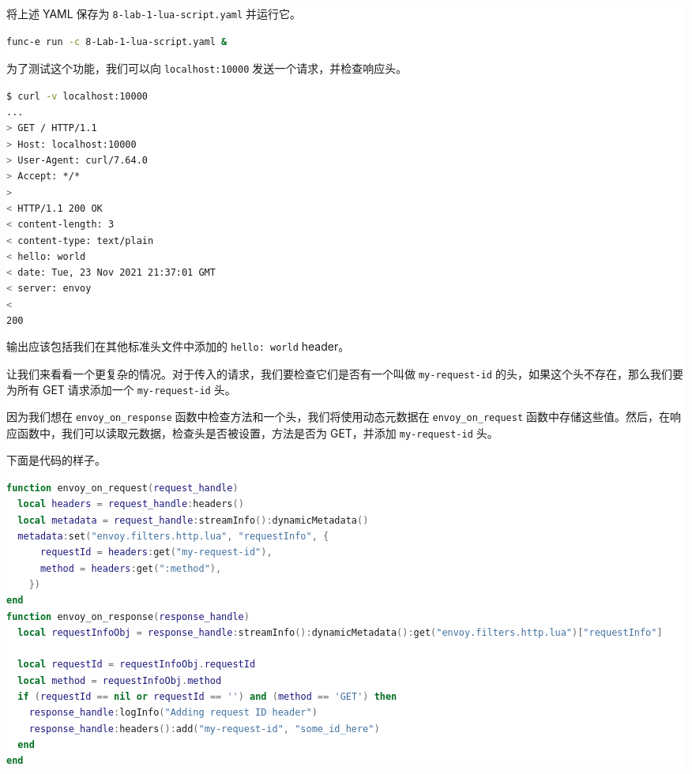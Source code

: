 将上述 YAML 保存为 `8-lab-1-lua-script.yaml` 并运行它。

```sh
func-e run -c 8-Lab-1-lua-script.yaml &
```

为了测试这个功能，我们可以向 `localhost:10000` 发送一个请求，并检查响应头。

```sh
$ curl -v localhost:10000
...
> GET / HTTP/1.1
> Host: localhost:10000
> User-Agent: curl/7.64.0
> Accept: */*
>
< HTTP/1.1 200 OK
< content-length: 3
< content-type: text/plain
< hello: world
< date: Tue, 23 Nov 2021 21:37:01 GMT
< server: envoy
<
200
```

输出应该包括我们在其他标准头文件中添加的 `hello: world` header。

让我们来看看一个更复杂的情况。对于传入的请求，我们要检查它们是否有一个叫做 `my-request-id` 的头，如果这个头不存在，那么我们要为所有 GET 请求添加一个 `my-request-id` 头。

因为我们想在 `envoy_on_response` 函数中检查方法和一个头，我们将使用动态元数据在 `envoy_on_request` 函数中存储这些值。然后，在响应函数中，我们可以读取元数据，检查头是否被设置，方法是否为 GET，并添加 `my-request-id` 头。

下面是代码的样子。

```lua
function envoy_on_request(request_handle)
  local headers = request_handle:headers()
  local metadata = request_handle:streamInfo():dynamicMetadata()
  metadata:set("envoy.filters.http.lua", "requestInfo", {
      requestId = headers:get("my-request-id"),
      method = headers:get(":method"),
    })
end
function envoy_on_response(response_handle)
  local requestInfoObj = response_handle:streamInfo():dynamicMetadata():get("envoy.filters.http.lua")["requestInfo"]

  local requestId = requestInfoObj.requestId
  local method = requestInfoObj.method
  if (requestId == nil or requestId == '') and (method == 'GET') then
    response_handle:logInfo("Adding request ID header")
    response_handle:headers():add("my-request-id", "some_id_here")
  end
end
```
